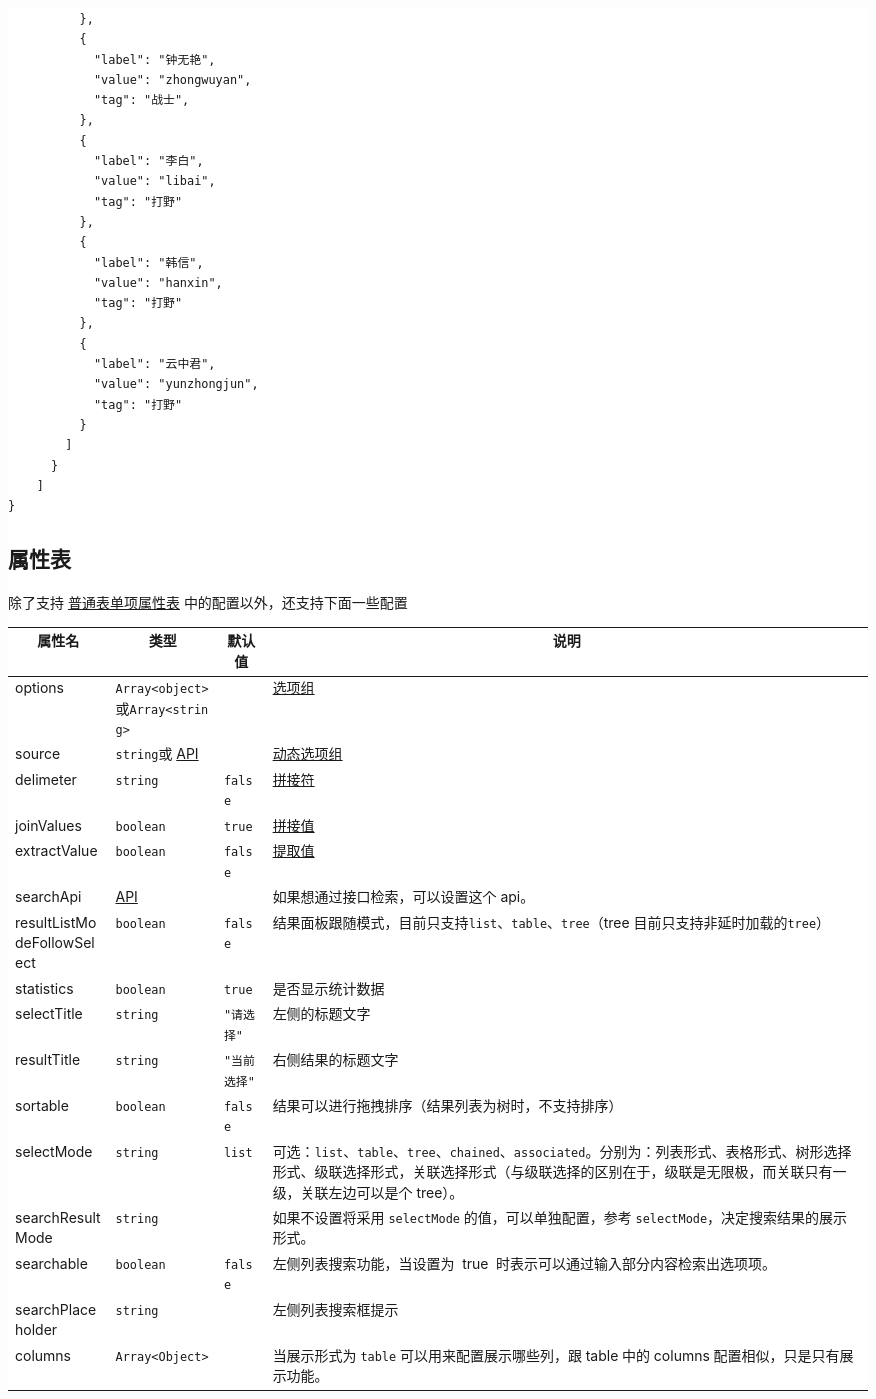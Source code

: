 ```schema: scope="body"
          },
          {
            "label": "钟无艳",
            "value": "zhongwuyan",
            "tag": "战士",
          },
          {
            "label": "李白",
            "value": "libai",
            "tag": "打野"
          },
          {
            "label": "韩信",
            "value": "hanxin",
            "tag": "打野"
          },
          {
            "label": "云中君",
            "value": "yunzhongjun",
            "tag": "打野"
          }
        ]
      }
    ]
}
```

## 属性表

除了支持 [普通表单项属性表](./formitem#%E5%B1%9E%E6%80%A7%E8%A1%A8) 中的配置以外，还支持下面一些配置

| 属性名                     | 类型                                                  | 默认值       | 说明                                                                                                                                                                                                        |
| -------------------------- | ----------------------------------------------------- | ------------ | ----------------------------------------------------------------------------------------------------------------------------------------------------------------------------------------------------------- |
| options                    | `Array<object>`或`Array<string>`                      |              | [选项组](./options#%E9%9D%99%E6%80%81%E9%80%89%E9%A1%B9%E7%BB%84-options)                                                                                                                                   |
| source                     | `string`或 [API](../../../docs/types/api)             |              | [动态选项组](./options#%E5%8A%A8%E6%80%81%E9%80%89%E9%A1%B9%E7%BB%84-source)                                                                                                                                |
| delimeter                  | `string`                                              | `false`      | [拼接符](./options#%E6%8B%BC%E6%8E%A5%E7%AC%A6-delimiter)                                                                                                                                                   |
| joinValues                 | `boolean`                                             | `true`       | [拼接值](./options#%E6%8B%BC%E6%8E%A5%E5%80%BC-joinvalues)                                                                                                                                                  |
| extractValue               | `boolean`                                             | `false`      | [提取值](./options#%E6%8F%90%E5%8F%96%E5%A4%9A%E9%80%89%E5%80%BC-extractvalue)                                                                                                                              |
| searchApi                  | [API](../../../docs/types/api)                        |              | 如果想通过接口检索，可以设置这个 api。                                                                                                                                                                      |
| resultListModeFollowSelect | `boolean`                                             | `false`      | 结果面板跟随模式，目前只支持`list`、`table`、`tree`（tree 目前只支持非延时加载的`tree`）                                                                                                                    |
| statistics                 | `boolean`                                             | `true`       | 是否显示统计数据                                                                                                                                                                                            |
| selectTitle                | `string`                                              | `"请选择"`   | 左侧的标题文字                                                                                                                                                                                              |
| resultTitle                | `string`                                              | `"当前选择"` | 右侧结果的标题文字                                                                                                                                                                                          |
| sortable                   | `boolean`                                             | `false`      | 结果可以进行拖拽排序（结果列表为树时，不支持排序）                                                                                                                                                          |
| selectMode                 | `string`                                              | `list`       | 可选：`list`、`table`、`tree`、`chained`、`associated`。分别为：列表形式、表格形式、树形选择形式、级联选择形式，关联选择形式（与级联选择的区别在于，级联是无限极，而关联只有一级，关联左边可以是个 tree）。 |
| searchResultMode           | `string`                                              |              | 如果不设置将采用 `selectMode` 的值，可以单独配置，参考 `selectMode`，决定搜索结果的展示形式。                                                                                                               |
| searchable                 | `boolean`                                             | `false`      | 左侧列表搜索功能，当设置为  true  时表示可以通过输入部分内容检索出选项项。                                                                                                                                  |
| searchPlaceholder          | `string`                                              |              | 左侧列表搜索框提示                                                                                                                                                                                          |
| columns                    | `Array<Object>`                                       |              | 当展示形式为 `table` 可以用来配置展示哪些列，跟 table 中的 columns 配置相似，只是只有展示功能。                                                                                                             |